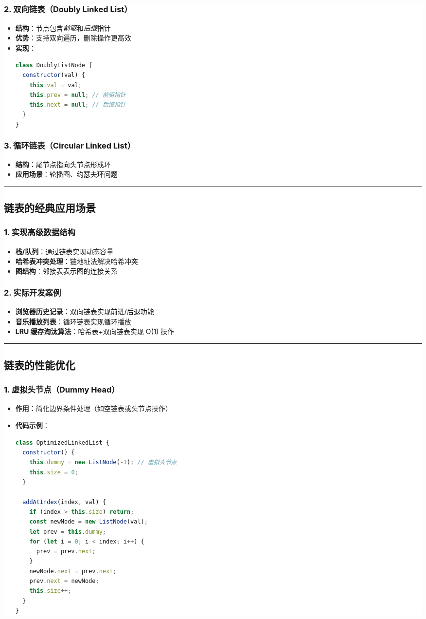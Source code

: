 ### 2. 双向链表（Doubly Linked List）

- **结构**：节点包含*前驱*和*后继*指针
- **优势**：支持双向遍历，删除操作更高效
- **实现**：
  ```javascript
  class DoublyListNode {
    constructor(val) {
      this.val = val;
      this.prev = null; // 前驱指针
      this.next = null; // 后继指针
    }
  }
  ```

### 3. 循环链表（Circular Linked List）

- **结构**：尾节点指向头节点形成环
- **应用场景**：轮播图、约瑟夫环问题

---

## 链表的经典应用场景

### 1. 实现高级数据结构

- **栈/队列**：通过链表实现动态容量
- **哈希表冲突处理**：链地址法解决哈希冲突
- **图结构**：邻接表表示图的连接关系

### 2. 实际开发案例

- **浏览器历史记录**：双向链表实现前进/后退功能
- **音乐播放列表**：循环链表实现循环播放
- **LRU 缓存淘汰算法**：哈希表+双向链表实现 O(1) 操作

---

## 链表的性能优化

### 1. 虚拟头节点（Dummy Head）

- **作用**：简化边界条件处理（如空链表或头节点操作）
- **代码示例**：

  ```javascript
  class OptimizedLinkedList {
    constructor() {
      this.dummy = new ListNode(-1); // 虚拟头节点
      this.size = 0;
    }

    addAtIndex(index, val) {
      if (index > this.size) return;
      const newNode = new ListNode(val);
      let prev = this.dummy;
      for (let i = 0; i < index; i++) {
        prev = prev.next;
      }
      newNode.next = prev.next;
      prev.next = newNode;
      this.size++;
    }
  }
  ```
